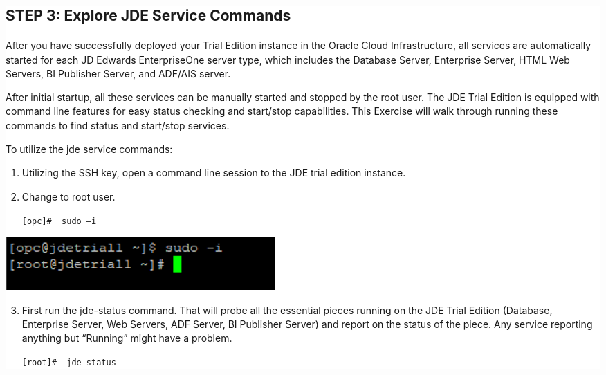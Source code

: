 ## **STEP 3**: Explore JDE Service Commands 
After you have successfully deployed your Trial Edition instance in the Oracle Cloud Infrastructure, all services are automatically started for each JD Edwards EnterpriseOne server type, which includes the Database Server, Enterprise Server, HTML Web Servers, BI Publisher Server, and ADF/AIS server.

After initial startup, all these services can be manually started and stopped by the root user.  The JDE Trial Edition is equipped with command line features for easy status checking and start/stop capabilities.  This Exercise will walk through running these commands to find status and start/stop services.

To utilize the jde service commands:

1.	Utilizing the SSH key, open a command line session to the JDE trial edition instance.

2.	Change to root user.
        
        [opc]#  sudo –i
![](./images/root-command.png " ")

 
3.	First run the jde-status command.  That will probe all the essential pieces running on the JDE Trial Edition (Database, Enterprise Server, Web Servers, ADF Server, BI Publisher Server) and report on the status of the piece.  Any service reporting anything but “Running” might have a problem.
      
        [root]#  jde-status